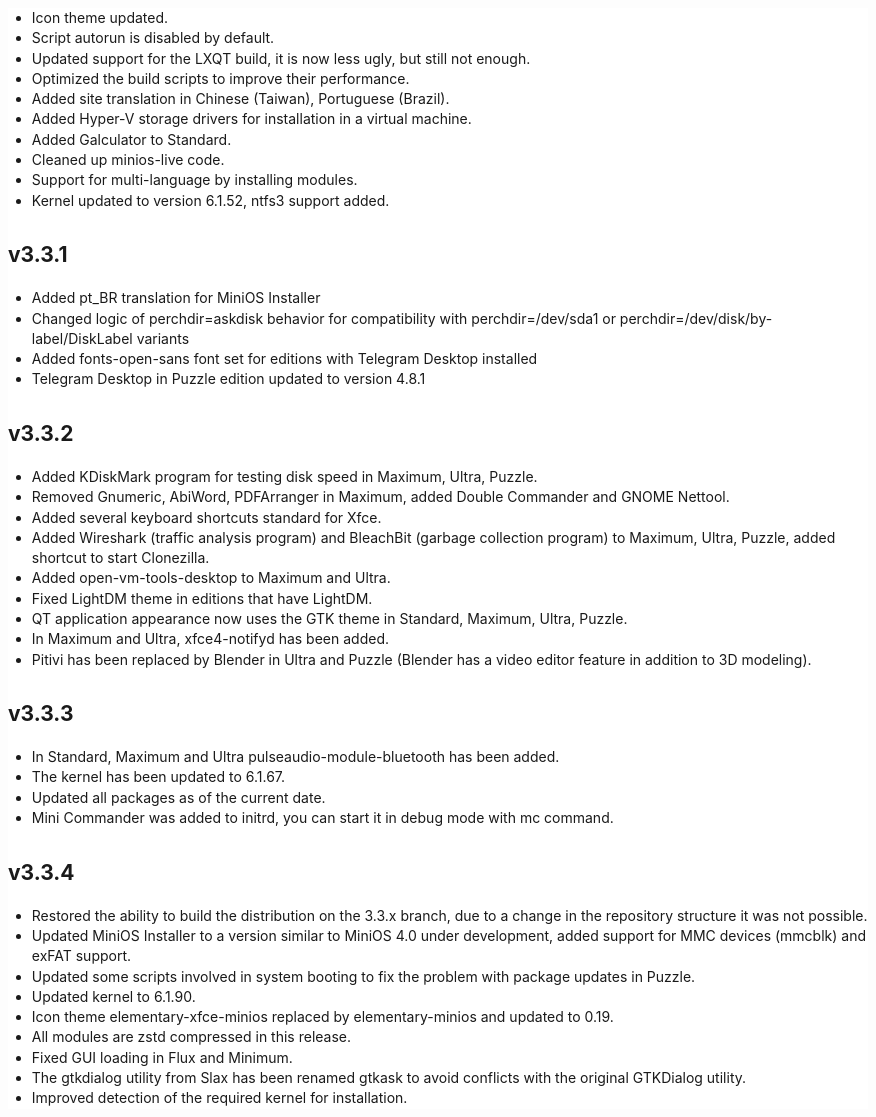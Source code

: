 - Icon theme updated.
- Script autorun is disabled by default.
- Updated support for the LXQT build, it is now less ugly, but still not enough.
- Optimized the build scripts to improve their performance.
- Added site translation in Chinese (Taiwan), Portuguese (Brazil).
- Added Hyper-V storage drivers for installation in a virtual machine.
- Added Galculator to Standard.
- Cleaned up minios-live code.
- Support for multi-language by installing modules.
- Kernel updated to version 6.1.52, ntfs3 support added.

## v3.3.1
- Added pt_BR translation for MiniOS Installer
- Changed logic of perchdir=askdisk behavior for compatibility with perchdir=/dev/sda1 or perchdir=/dev/disk/by-label/DiskLabel variants
- Added fonts-open-sans font set for editions with Telegram Desktop installed
- Telegram Desktop in Puzzle edition updated to version 4.8.1

## v3.3.2
- Added KDiskMark program for testing disk speed in Maximum, Ultra, Puzzle.
- Removed Gnumeric, AbiWord, PDFArranger in Maximum, added Double Commander and GNOME Nettool.
- Added several keyboard shortcuts standard for Xfce.
- Added Wireshark (traffic analysis program) and BleachBit (garbage collection program) to Maximum, Ultra, Puzzle, added shortcut to start Clonezilla.
- Added open-vm-tools-desktop to Maximum and Ultra.
- Fixed LightDM theme in editions that have LightDM.
- QT application appearance now uses the GTK theme in Standard, Maximum, Ultra, Puzzle.
- In Maximum and Ultra, xfce4-notifyd has been added.
- Pitivi has been replaced by Blender in Ultra and Puzzle (Blender has a video editor feature in addition to 3D modeling).

## v3.3.3
- In Standard, Maximum and Ultra pulseaudio-module-bluetooth has been added.
- The kernel has been updated to 6.1.67.
- Updated all packages as of the current date.
- Mini Commander was added to initrd, you can start it in debug mode with mc command.

## v3.3.4
- Restored the ability to build the distribution on the 3.3.x branch, due to a change in the repository structure it was not possible.
- Updated MiniOS Installer to a version similar to MiniOS 4.0 under development, added support for MMC devices (mmcblk) and exFAT support.
- Updated some scripts involved in system booting to fix the problem with package updates in Puzzle.
- Updated kernel to 6.1.90.
- Icon theme elementary-xfce-minios replaced by elementary-minios and updated to 0.19.
- All modules are zstd compressed in this release.
- Fixed GUI loading in Flux and Minimum.
- The gtkdialog utility from Slax has been renamed gtkask to avoid conflicts with the original GTKDialog utility.
- Improved detection of the required kernel for installation.